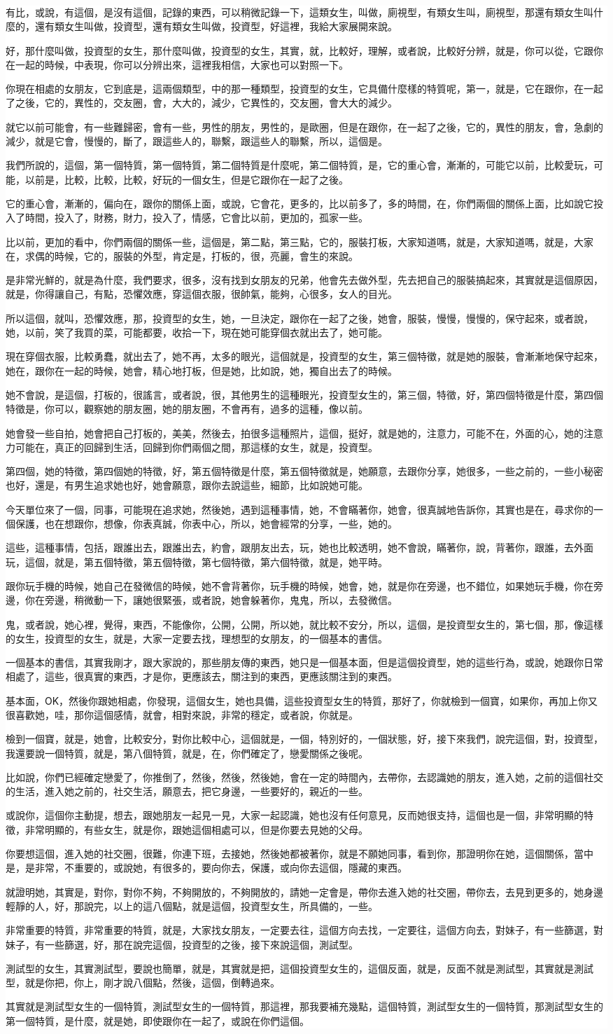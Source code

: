 有比，或說，有這個，是沒有這個，記錄的東西，可以稍微記錄一下，這類女生，叫做，廁視型，有類女生叫，廁視型，那還有類女生叫什麼的，還有類女生叫做，投資型，還有類女生叫做，投資型，好這裡，我給大家展開來說。

好，那什麼叫做，投資型的女生，那什麼叫做，投資型的女生，其實，就，比較好，理解，或者說，比較好分辨，就是，你可以從，它跟你在一起的時候，中表現，你可以分辨出來，這裡我相信，大家也可以對照一下。

你現在相處的女朋友，它到底是，這兩個類型，中的那一種類型，投資型的女生，它具備什麼樣的特質呢，第一，就是，它在跟你，在一起了之後，它的，異性的，交友圈，會，大大的，減少，它異性的，交友圈，會大大的減少。

就它以前可能會，有一些難歸密，會有一些，男性的朋友，男性的，是歐圈，但是在跟你，在一起了之後，它的，異性的朋友，會，急劇的減少，就是它會，慢慢的，斷了，跟這些人的，聯繫，跟這些人的聯繫，所以，這個是。

我們所說的，這個，第一個特質，第一個特質，第二個特質是什麼呢，第二個特質，是，它的重心會，漸漸的，可能它以前，比較愛玩，可能，以前是，比較，比較，比較，好玩的一個女生，但是它跟你在一起了之後。

它的重心會，漸漸的，偏向在，跟你的關係上面，或說，它會花，更多的，比以前多了，多的時間，在，你們兩個的關係上面，比如說它投入了時間，投入了，財務，財力，投入了，情感，它會比以前，更加的，孤家一些。

比以前，更加的看中，你們兩個的關係一些，這個是，第二點，第三點，它的，服裝打板，大家知道嗎，就是，大家知道嗎，就是，大家在，求偶的時候，它的，服裝的外型，肯定是，打板的，很，亮麗，會生的來說。

是非常光鮮的，就是為什麼，我們要求，很多，沒有找到女朋友的兄弟，他會先去做外型，先去把自己的服裝搞起來，其實就是這個原因，就是，你得讓自己，有點，恐懼效應，穿這個衣服，很帥氣，能夠，心很多，女人的目光。

所以這個，就叫，恐懼效應，那，投資型的女生，她，一旦決定，跟你在一起了之後，她會，服裝，慢慢，慢慢的，保守起來，或者說，她，以前，笑了我買的菜，可能都要，收拾一下，現在她可能穿個衣就出去了，她可能。

現在穿個衣服，比較勇蠢，就出去了，她不再，太多的眼光，這個就是，投資型的女生，第三個特徵，就是她的服裝，會漸漸地保守起來，她在，跟你在一起的時候，她會，精心地打板，但是她，比如說，她，獨自出去了的時候。

她不會說，是這個，打板的，很謠言，或者說，很，其他男生的這種眼光，投資型女生的，第三個，特徵，好，第四個特徵是什麼，第四個特徵是，你可以，觀察她的朋友圈，她的朋友圈，不會再有，過多的這種，像以前。

她會發一些自拍，她會把自己打板的，美美，然後去，拍很多這種照片，這個，挺好，就是她的，注意力，可能不在，外面的心，她的注意力可能在，真正的回歸到生活，回歸到你們兩個之間，那這樣的女生，就是，投資型。

第四個，她的特徵，第四個她的特徵，好，第五個特徵是什麼，第五個特徵就是，她願意，去跟你分享，她很多，一些之前的，一些小秘密也好，還是，有男生追求她也好，她會願意，跟你去說這些，細節，比如說她可能。

今天單位來了一個，同事，可能現在追求她，然後她，遇到這種事情，她，不會瞞著你，她會，很真誠地告訴你，其實也是在，尋求你的一個保護，也在想跟你，想像，你表真誠，你表中心，所以，她會經常的分享，一些，她的。

這些，這種事情，包括，跟誰出去，跟誰出去，約會，跟朋友出去，玩，她也比較透明，她不會說，瞞著你，說，背著你，跟誰，去外面玩，這個，就是，第五個特徵，第五個特徵，第七個特徵，第六個特徵，就是，她平時。

跟你玩手機的時候，她自己在發微信的時候，她不會背著你，玩手機的時候，她會，她，就是你在旁邊，也不錯位，如果她玩手機，你在旁邊，你在旁邊，稍微動一下，讓她很緊張，或者說，她會躲著你，鬼鬼，所以，去發微信。

鬼，或者說，她心裡，覺得，東西，不能像你，公開，公開，所以她，就比較不安分，所以，這個，是投資型女生的，第七個，那，像這樣的女生，投資型的女生，就是，大家一定要去找，理想型的女朋友，的一個基本的書信。

一個基本的書信，其實我剛才，跟大家說的，那些朋友傳的東西，她只是一個基本面，但是這個投資型，她的這些行為，或說，她跟你日常相處了，這些，很真實的東西，才是你，更應該去，關注到的東西，更應該關注到的東西。

基本面，OK，然後你跟她相處，你發現，這個女生，她也具備，這些投資型女生的特質，那好了，你就檢到一個寶，如果你，再加上你又很喜歡她，哇，那你這個感情，就會，相對來說，非常的穩定，或者說，你就是。

檢到一個寶，就是，她會，比較安分，對你比較中心，這個就是，一個，特別好的，一個狀態，好，接下來我們，說完這個，對，投資型，我還要說一個特質，就是，第八個特質，就是，在，你們確定了，戀愛關係之後呢。

比如說，你們已經確定戀愛了，你推倒了，然後，然後，然後她，會在一定的時間內，去帶你，去認識她的朋友，進入她，之前的這個社交的生活，進入她之前的，社交生活，願意去，把它身邊，一些要好的，親近的一些。

或說你，這個你主動提，想去，跟她朋友一起見一見，大家一起認識，她也沒有任何意見，反而她很支持，這個也是一個，非常明顯的特徵，非常明顯的，有些女生，就是你，跟她這個相處可以，但是你要去見她的父母。

你要想這個，進入她的社交圈，很難，你連下班，去接她，然後她都被著你，就是不願她同事，看到你，那證明你在她，這個關係，當中是，是非常，不重要的，或說她，有很多的，要向你去，保護，或向你去這個，隱藏的東西。

就證明她，其實是，對你，對你不夠，不夠開放的，不夠開放的，請她一定會是，帶你去進入她的社交圈，帶你去，去見到更多的，她身邊輕靜的人，好，那說完，以上的這八個點，就是這個，投資型女生，所具備的，一些。

非常重要的特質，非常重要的特質，就是，大家找女朋友，一定要去往，這個方向去找，一定要往，這個方向去，對妹子，有一些篩選，對妹子，有一些篩選，好，那在說完這個，投資型的之後，接下來說這個，測試型。

測試型的女生，其實測試型，要說也簡單，就是，其實就是把，這個投資型女生的，這個反面，就是，反面不就是測試型，其實就是測試型，就是你把，你上，剛才說八個點，然後，這個，倒轉過來。

其實就是測試型女生的一個特質，測試型女生的一個特質，那這裡，那我要補充幾點，這個特質，測試型女生的一個特質，那測試型女生的第一個特質，是什麼，就是她，即使跟你在一起了，或說在你們這個。
